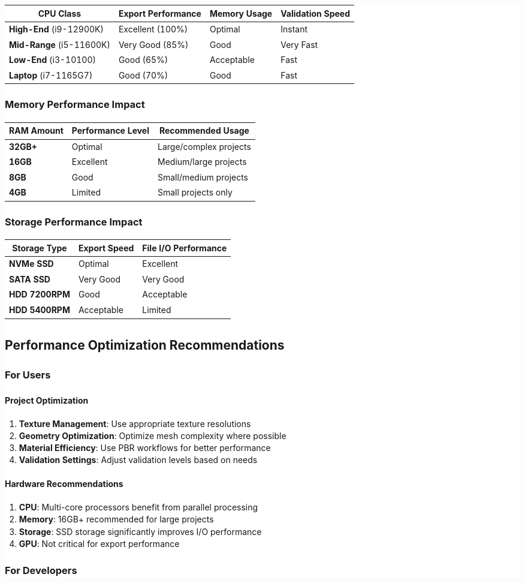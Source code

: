 | CPU Class | Export Performance | Memory Usage | Validation Speed |
|-----------|-------------------|--------------|------------------|
| **High-End** (i9-12900K) | Excellent (100%) | Optimal | Instant |
| **Mid-Range** (i5-11600K) | Very Good (85%) | Good | Very Fast |
| **Low-End** (i3-10100) | Good (65%) | Acceptable | Fast |
| **Laptop** (i7-1165G7) | Good (70%) | Good | Fast |

### Memory Performance Impact

| RAM Amount | Performance Level | Recommended Usage |
|------------|-------------------|-------------------|
| **32GB+** | Optimal | Large/complex projects |
| **16GB** | Excellent | Medium/large projects |
| **8GB** | Good | Small/medium projects |
| **4GB** | Limited | Small projects only |

### Storage Performance Impact

| Storage Type | Export Speed | File I/O Performance |
|--------------|--------------|---------------------|
| **NVMe SSD** | Optimal | Excellent |
| **SATA SSD** | Very Good | Very Good |
| **HDD 7200RPM** | Good | Acceptable |
| **HDD 5400RPM** | Acceptable | Limited |

## Performance Optimization Recommendations

### For Users

#### Project Optimization
1. **Texture Management**: Use appropriate texture resolutions
2. **Geometry Optimization**: Optimize mesh complexity where possible
3. **Material Efficiency**: Use PBR workflows for better performance
4. **Validation Settings**: Adjust validation levels based on needs

#### Hardware Recommendations
1. **CPU**: Multi-core processors benefit from parallel processing
2. **Memory**: 16GB+ recommended for large projects
3. **Storage**: SSD storage significantly improves I/O performance
4. **GPU**: Not critical for export performance

### For Developers
